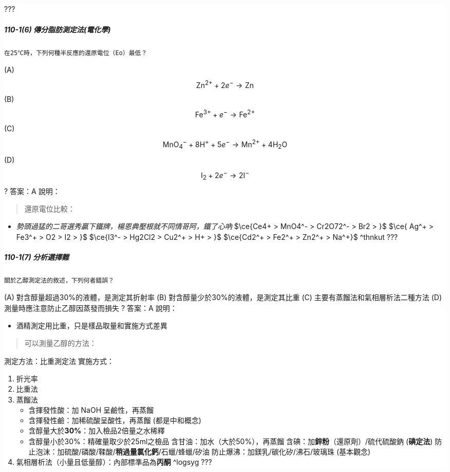???

##### 110-1(6) 傳分脂肪測定法(電化學)
```Question
在25℃時，下列何種半反應的還原電位（Eo）最低？
```
(A)
$$
\text{Zn}^{2+} + 2e^- \rightarrow \text{Zn}
$$
(B)
$$
\text{Fe}^{3+} + e^- \rightarrow \text{Fe}^{2+}
$$
(C)
$$
\text{MnO}_4^- + 8\text{H}^+ + 5e^- \rightarrow \text{Mn}^{2+} + 4\text{H}_2\text{O}
$$
(D)
$$
\text{I}_2 + 2e^- \rightarrow 2\text{I}^-
$$
?
答案：A
說明：

> 還原電位比較：

- *勢頭過猛的二哥選秀贏下鐵牌，楊恩典壓根就不同情哥阿，鐵了心吶*
	$\ce{Ce4+ > MnO4^- > Cr2O72^- > Br2 > }$
	$\ce{ Ag^+ > Fe3^+ > O2 > I2 > }$
	$\ce{I3^- > Hg2Cl2 > Cu2^+ > H+ > }$
	$\ce{Cd2^+ > Fe2^+ > Zn2^+ > Na^+}$ ^thnkut
???

##### 110-1(7) 分析選擇難
```Question
關於乙醇測定法的敘述，下列何者錯誤？
```
(A) 對含醇量超過30%的液體，是測定其折射率
(B) 對含醇量少於30%的液體，是測定其比重
(C) 主要有蒸餾法和氣相層析法二種方法
(D) 測量時應注意防止乙醇因蒸發而損失
?
答案：A
說明：
- 酒精測定用比重，只是樣品取量和實施方式差異

> 可以測量乙醇的方法：

測定方法：比重測定法
實施方式：
1. 折光率
2. 比重法
3. 蒸餾法
	- 含揮發性酸：加 NaOH 呈鹼性，再蒸餾
	- 含揮發性鹼：加稀硫酸呈酸性，再蒸餾 (都是中和概念)
	- 含醇量大於**30%**：加入檢品2倍量之水稀釋
	 - 含醇量小於30%：精確量取少於25ml之檢品
	含甘油：加水（大於50%），再蒸餾
	含碘：加**鋅粉**（還原劑）/硫代硫酸鈉 (**碘定法**)
	防止泡沫：加硫酸/磷酸/鞣酸/**稍過量氯化鈣**/石蠟/蜂蠟/矽油
	防止爆沸：加鎂乳/碳化矽/沸石/玻璃珠 (基本觀念)
4. 氣相層析法（小量且低量醇）：內部標準品為**丙酮** ^logsyg
???
